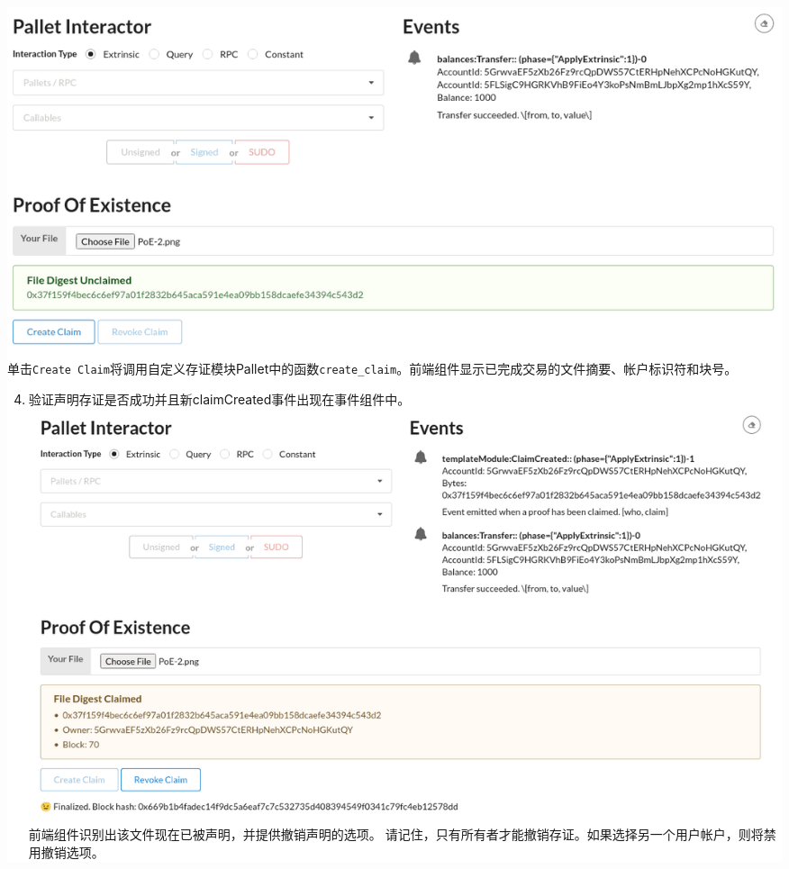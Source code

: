 ![poe-component.png](./poe-component.png)
单击`Create Claim`将调用自定义存证模块Pallet中的函数`create_claim`。前端组件显示已完成交易的文件摘要、帐户标识符和块号。  

4. 验证声明存证是否成功并且新claimCreated事件出现在事件组件中。
![poe-claimed.png](./poe-claimed.png)
前端组件识别出该文件现在已被声明，并提供撤销声明的选项。
请记住，只有所有者才能撤销存证。如果选择另一个用户帐户，则将禁用撤销选项。

